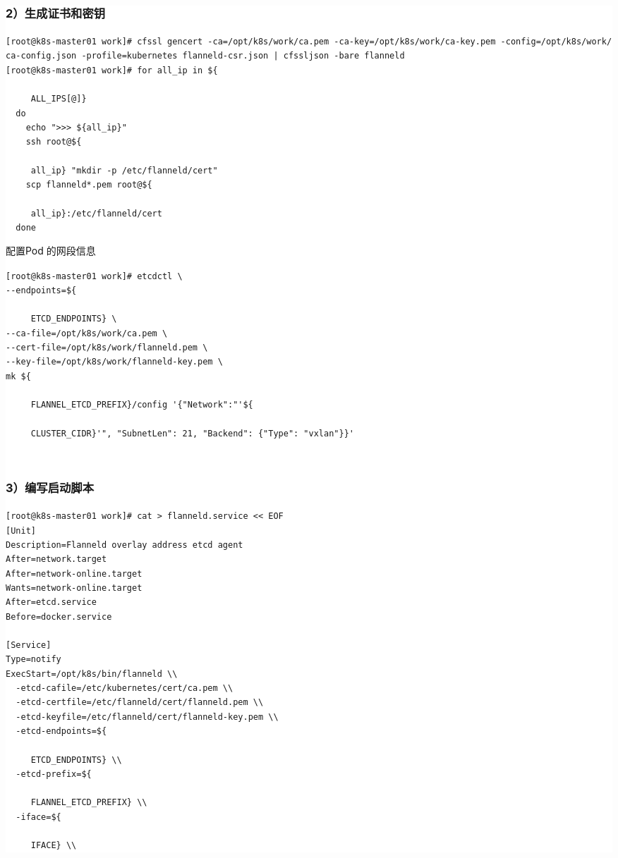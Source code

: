 ### 2）生成证书和密钥

```
[root@k8s-master01 work]# cfssl gencert -ca=/opt/k8s/work/ca.pem -ca-key=/opt/k8s/work/ca-key.pem -config=/opt/k8s/work/ca-config.json -profile=kubernetes flanneld-csr.json | cfssljson -bare flanneld
[root@k8s-master01 work]# for all_ip in ${
   
     ALL_IPS[@]}
  do
    echo ">>> ${all_ip}"
    ssh root@${
   
     all_ip} "mkdir -p /etc/flanneld/cert"
    scp flanneld*.pem root@${
   
     all_ip}:/etc/flanneld/cert
  done
```

配置Pod 的网段信息

```
[root@k8s-master01 work]# etcdctl \
--endpoints=${
   
     ETCD_ENDPOINTS} \
--ca-file=/opt/k8s/work/ca.pem \
--cert-file=/opt/k8s/work/flanneld.pem \
--key-file=/opt/k8s/work/flanneld-key.pem \
mk ${
   
     FLANNEL_ETCD_PREFIX}/config '{"Network":"'${
   
     CLUSTER_CIDR}'", "SubnetLen": 21, "Backend": {"Type": "vxlan"}}'
```

![图片](data:image/gif;base64,iVBORw0KGgoAAAANSUhEUgAAAAEAAAABCAYAAAAfFcSJAAAADUlEQVQImWNgYGBgAAAABQABh6FO1AAAAABJRU5ErkJggg==) 

### 3）编写启动脚本

```
[root@k8s-master01 work]# cat > flanneld.service << EOF
[Unit]
Description=Flanneld overlay address etcd agent
After=network.target
After=network-online.target
Wants=network-online.target
After=etcd.service
Before=docker.service

[Service]
Type=notify
ExecStart=/opt/k8s/bin/flanneld \\
  -etcd-cafile=/etc/kubernetes/cert/ca.pem \\
  -etcd-certfile=/etc/flanneld/cert/flanneld.pem \\
  -etcd-keyfile=/etc/flanneld/cert/flanneld-key.pem \\
  -etcd-endpoints=${
   
     ETCD_ENDPOINTS} \\
  -etcd-prefix=${
   
     FLANNEL_ETCD_PREFIX} \\
  -iface=${
   
     IFACE} \\
```